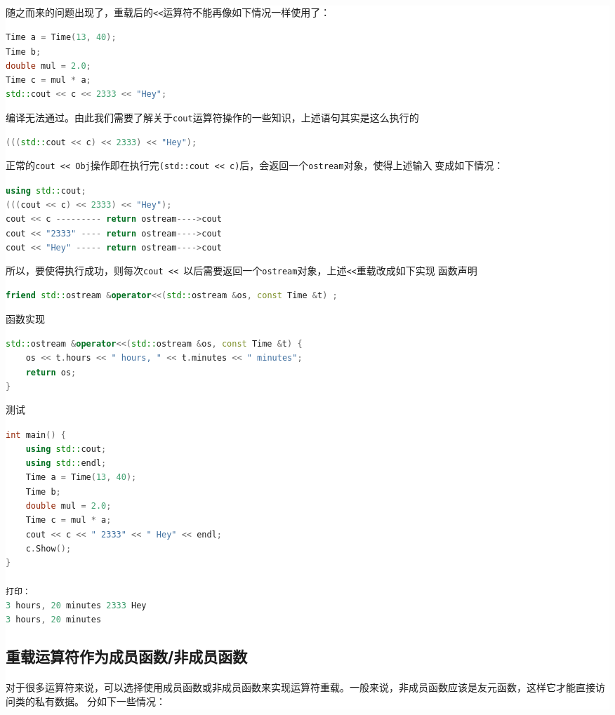 随之而来的问题出现了，重载后的`<<`运算符不能再像如下情况一样使用了：
```cpp
Time a = Time(13, 40);
Time b;
double mul = 2.0;
Time c = mul * a;
std::cout << c << 2333 << "Hey";
```
编译无法通过。由此我们需要了解关于`cout`运算符操作的一些知识，上述语句其实是这么执行的
```cpp
(((std::cout << c) << 2333) << "Hey");
```
正常的`cout << Obj`操作即在执行完`(std::cout << c)`后，会返回一个`ostream`对象，使得上述输入
变成如下情况：
```cpp
using std::cout;
(((cout << c) << 2333) << "Hey");
cout << c --------- return ostream---->cout
cout << "2333" ---- return ostream---->cout
cout << "Hey" ----- return ostream---->cout
```
所以，要使得执行成功，则每次`cout << `以后需要返回一个`ostream`对象，上述`<<`重载改成如下实现
函数声明
```cpp
friend std::ostream &operator<<(std::ostream &os, const Time &t) ;
```

函数实现
```cpp
std::ostream &operator<<(std::ostream &os, const Time &t) {
    os << t.hours << " hours, " << t.minutes << " minutes";
    return os;
}
```

测试
```cpp
int main() {
    using std::cout;
    using std::endl;
    Time a = Time(13, 40);
    Time b;
    double mul = 2.0;
    Time c = mul * a;
    cout << c << " 2333" << " Hey" << endl;
    c.Show();
}

打印：
3 hours, 20 minutes 2333 Hey
3 hours, 20 minutes
```

## 重载运算符作为成员函数/非成员函数
对于很多运算符来说，可以选择使用成员函数或非成员函数来实现运算符重载。一般来说，非成员函数应该是友元函数，这样它才能直接访问类的私有数据。
分如下一些情况：
